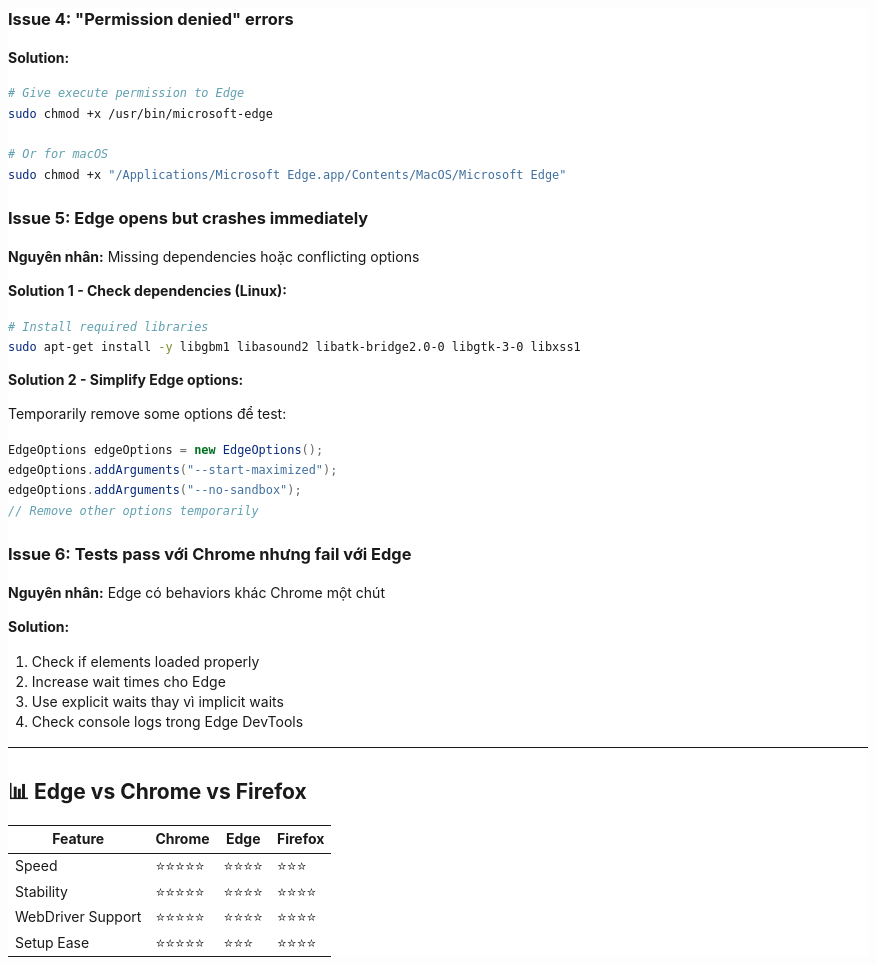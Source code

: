 ### Issue 4: "Permission denied" errors

**Solution:**
```bash
# Give execute permission to Edge
sudo chmod +x /usr/bin/microsoft-edge

# Or for macOS
sudo chmod +x "/Applications/Microsoft Edge.app/Contents/MacOS/Microsoft Edge"
```

### Issue 5: Edge opens but crashes immediately

**Nguyên nhân:** Missing dependencies hoặc conflicting options

**Solution 1 - Check dependencies (Linux):**
```bash
# Install required libraries
sudo apt-get install -y libgbm1 libasound2 libatk-bridge2.0-0 libgtk-3-0 libxss1
```

**Solution 2 - Simplify Edge options:**

Temporarily remove some options để test:
```java
EdgeOptions edgeOptions = new EdgeOptions();
edgeOptions.addArguments("--start-maximized");
edgeOptions.addArguments("--no-sandbox");
// Remove other options temporarily
```

### Issue 6: Tests pass với Chrome nhưng fail với Edge

**Nguyên nhân:** Edge có behaviors khác Chrome một chút

**Solution:**
1. Check if elements loaded properly
2. Increase wait times cho Edge
3. Use explicit waits thay vì implicit waits
4. Check console logs trong Edge DevTools

---

## 📊 Edge vs Chrome vs Firefox

| Feature | Chrome | Edge | Firefox |
|---------|--------|------|---------|
| Speed | ⭐⭐⭐⭐⭐ | ⭐⭐⭐⭐ | ⭐⭐⭐ |
| Stability | ⭐⭐⭐⭐⭐ | ⭐⭐⭐⭐ | ⭐⭐⭐⭐ |
| WebDriver Support | ⭐⭐⭐⭐⭐ | ⭐⭐⭐⭐ | ⭐⭐⭐⭐ |
| Setup Ease | ⭐⭐⭐⭐⭐ | ⭐⭐⭐ | ⭐⭐⭐⭐ |
